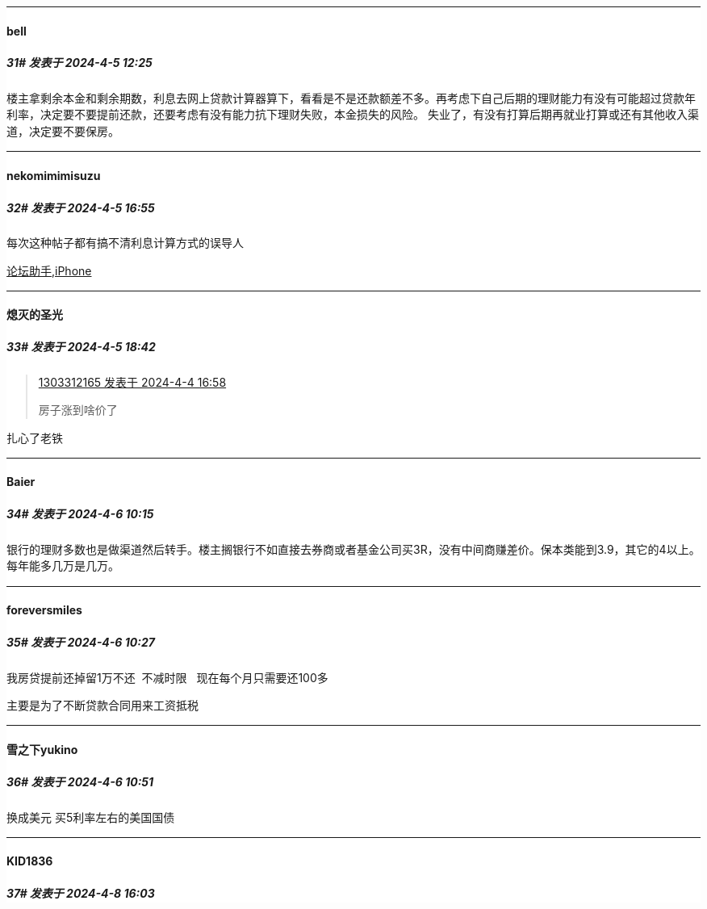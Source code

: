 *****

####  bell  
##### 31#       发表于 2024-4-5 12:25

楼主拿剩余本金和剩余期数，利息去网上贷款计算器算下，看看是不是还款额差不多。再考虑下自己后期的理财能力有没有可能超过贷款年利率，决定要不要提前还款，还要考虑有没有能力抗下理财失败，本金损失的风险。
失业了，有没有打算后期再就业打算或还有其他收入渠道，决定要不要保房。

*****

####  nekomimimisuzu  
##### 32#       发表于 2024-4-5 16:55

每次这种帖子都有搞不清利息计算方式的误导人

[论坛助手,iPhone](https://bbs.saraba1st.com/2b/forum.php?mod=viewthread&amp;tid=2029836)

*****

####  熄灭的圣光  
##### 33#       发表于 2024-4-5 18:42

<blockquote><a href="httphttps://bbs.saraba1st.com/2b/forum.php?mod=redirect&amp;goto=findpost&amp;pid=64482504&amp;ptid=2178505" target="_blank">1303312165 发表于 2024-4-4 16:58</a>

房子涨到啥价了</blockquote>
扎心了老铁

*****

####  Baier  
##### 34#       发表于 2024-4-6 10:15

银行的理财多数也是做渠道然后转手。楼主搁银行不如直接去券商或者基金公司买3R，没有中间商赚差价。保本类能到3.9，其它的4以上。每年能多几万是几万。

*****

####  foreversmiles  
##### 35#       发表于 2024-4-6 10:27

我房贷提前还掉留1万不还  不减时限   现在每个月只需要还100多

主要是为了不断贷款合同用来工资抵税

*****

####  雪之下yukino  
##### 36#       发表于 2024-4-6 10:51

换成美元 买5利率左右的美国国债

*****

####  KID1836  
##### 37#       发表于 2024-4-8 16:03
